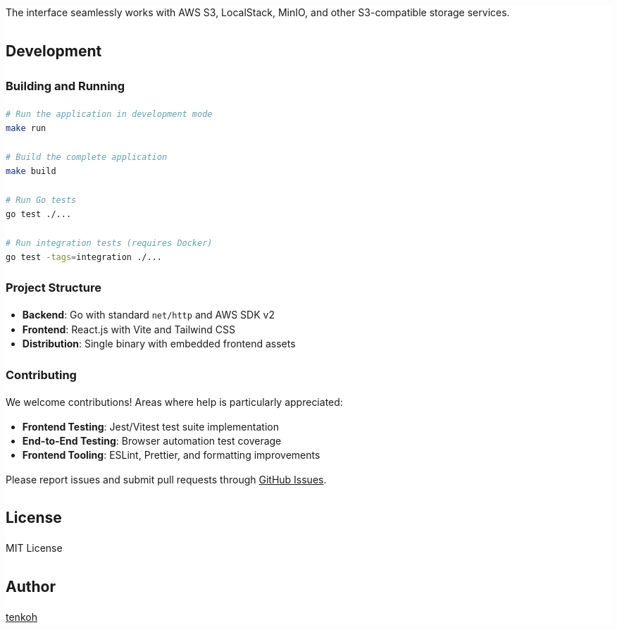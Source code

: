 The interface seamlessly works with AWS S3, LocalStack, MinIO, and other S3-compatible storage services.

## Development

### Building and Running

```bash
# Run the application in development mode
make run

# Build the complete application
make build

# Run Go tests
go test ./...

# Run integration tests (requires Docker)
go test -tags=integration ./...
```

### Project Structure

- **Backend**: Go with standard `net/http` and AWS SDK v2
- **Frontend**: React.js with Vite and Tailwind CSS
- **Distribution**: Single binary with embedded frontend assets

### Contributing

We welcome contributions! Areas where help is particularly appreciated:

- **Frontend Testing**: Jest/Vitest test suite implementation
- **End-to-End Testing**: Browser automation test coverage
- **Frontend Tooling**: ESLint, Prettier, and formatting improvements

Please report issues and submit pull requests through [GitHub Issues](https://github.com/tenkoh/s3c/issues).

## License

MIT License

## Author

[tenkoh](https://github.com/tenkoh)

